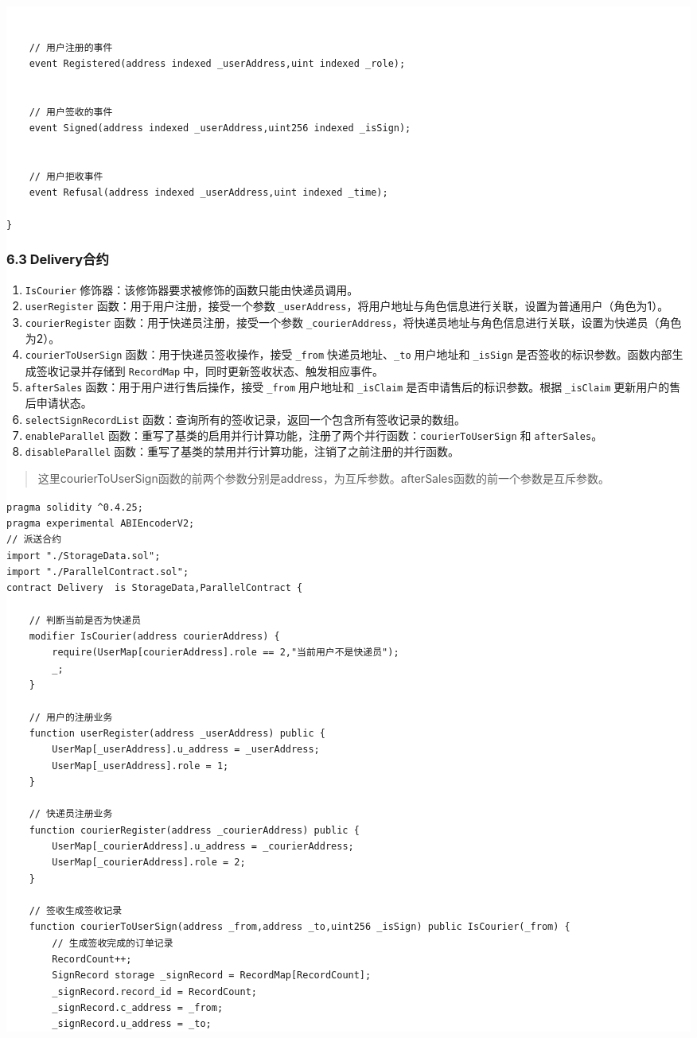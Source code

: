 ```solidity
    
    
    // 用户注册的事件
    event Registered(address indexed _userAddress,uint indexed _role);
    
    
    // 用户签收的事件
    event Signed(address indexed _userAddress,uint256 indexed _isSign);
    
    
    // 用户拒收事件
    event Refusal(address indexed _userAddress,uint indexed _time);
    
}
```



### 6.3 Delivery合约

1. `IsCourier` 修饰器：该修饰器要求被修饰的函数只能由快递员调用。
2. `userRegister` 函数：用于用户注册，接受一个参数 `_userAddress`，将用户地址与角色信息进行关联，设置为普通用户（角色为1）。
3. `courierRegister` 函数：用于快递员注册，接受一个参数 `_courierAddress`，将快递员地址与角色信息进行关联，设置为快递员（角色为2）。
4. `courierToUserSign` 函数：用于快递员签收操作，接受 `_from` 快递员地址、`_to` 用户地址和 `_isSign` 是否签收的标识参数。函数内部生成签收记录并存储到 `RecordMap` 中，同时更新签收状态、触发相应事件。
5. `afterSales` 函数：用于用户进行售后操作，接受 `_from` 用户地址和 `_isClaim` 是否申请售后的标识参数。根据 `_isClaim` 更新用户的售后申请状态。
6. `selectSignRecordList` 函数：查询所有的签收记录，返回一个包含所有签收记录的数组。
7. `enableParallel` 函数：重写了基类的启用并行计算功能，注册了两个并行函数：`courierToUserSign` 和 `afterSales`。
8. `disableParallel` 函数：重写了基类的禁用并行计算功能，注销了之前注册的并行函数。

> 这里courierToUserSign函数的前两个参数分别是address，为互斥参数。afterSales函数的前一个参数是互斥参数。
```solidity
pragma solidity ^0.4.25;
pragma experimental ABIEncoderV2;
// 派送合约
import "./StorageData.sol";
import "./ParallelContract.sol";
contract Delivery  is StorageData,ParallelContract {
    
    // 判断当前是否为快递员
    modifier IsCourier(address courierAddress) {
        require(UserMap[courierAddress].role == 2,"当前用户不是快递员");
        _;
    }
    
    // 用户的注册业务
    function userRegister(address _userAddress) public {
        UserMap[_userAddress].u_address = _userAddress;
        UserMap[_userAddress].role = 1;
    }
    
    // 快递员注册业务
    function courierRegister(address _courierAddress) public {
        UserMap[_courierAddress].u_address = _courierAddress;
        UserMap[_courierAddress].role = 2;
    }
    
    // 签收生成签收记录
    function courierToUserSign(address _from,address _to,uint256 _isSign) public IsCourier(_from) {
        // 生成签收完成的订单记录
        RecordCount++;
        SignRecord storage _signRecord = RecordMap[RecordCount];
        _signRecord.record_id = RecordCount;
        _signRecord.c_address = _from;
        _signRecord.u_address = _to;
```